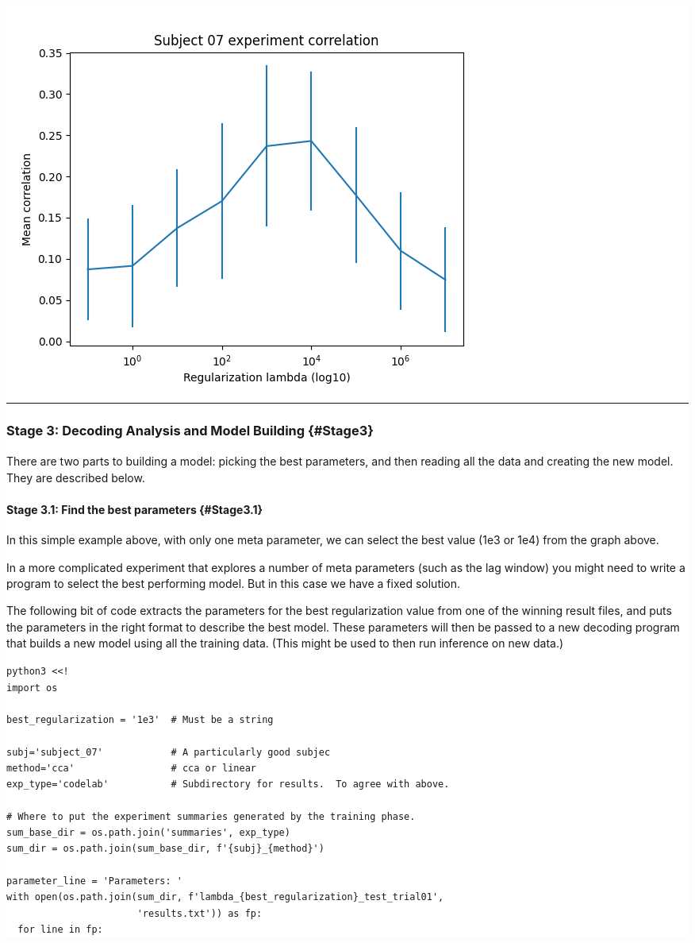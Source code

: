 ![summary](external_summary.png "Summary correlation plot")

---

### Stage 3: Decoding Analysis and Model Building {#Stage3}
There are two parts to building a model: picking the best parameters, and then
reading all the data and creating the new model.  They are described below.

#### Stage 3.1: Find the best parameters {#Stage3.1}

In this simple example above, with only one meta parameter, we can select
the best value (1e3 or 1e4) from the graph above.

In a more complicated experiment that explores a number of meta parameters
(such as the lag window) you might need to write a program to select
the best performing model.  But in this case we have a fixed solution.

The following bit of code extracts the parameters for the best regularization
value from one of the winning result files, and puts the parameters in the
right format to describe the best model.  These parameters will then be passed
to a new decoding program that builds a new model using all the training data.
(This might be used to then run inference on new data.)

```shell
python3 <<!
import os

best_regularization = '1e3'  # Must be a string

subj='subject_07'            # A particularly good subjec
method='cca'                 # cca or linear
exp_type='codelab'           # Subdirectory for results.  To agree with above.

# Where to put the experiment summaries generated by the training phase.
sum_base_dir = os.path.join('summaries', exp_type)
sum_dir = os.path.join(sum_base_dir, f'{subj}_{method}')

parameter_line = 'Parameters: '
with open(os.path.join(sum_dir, f'lambda_{best_regularization}_test_trial01',
                       'results.txt')) as fp:
  for line in fp:
```